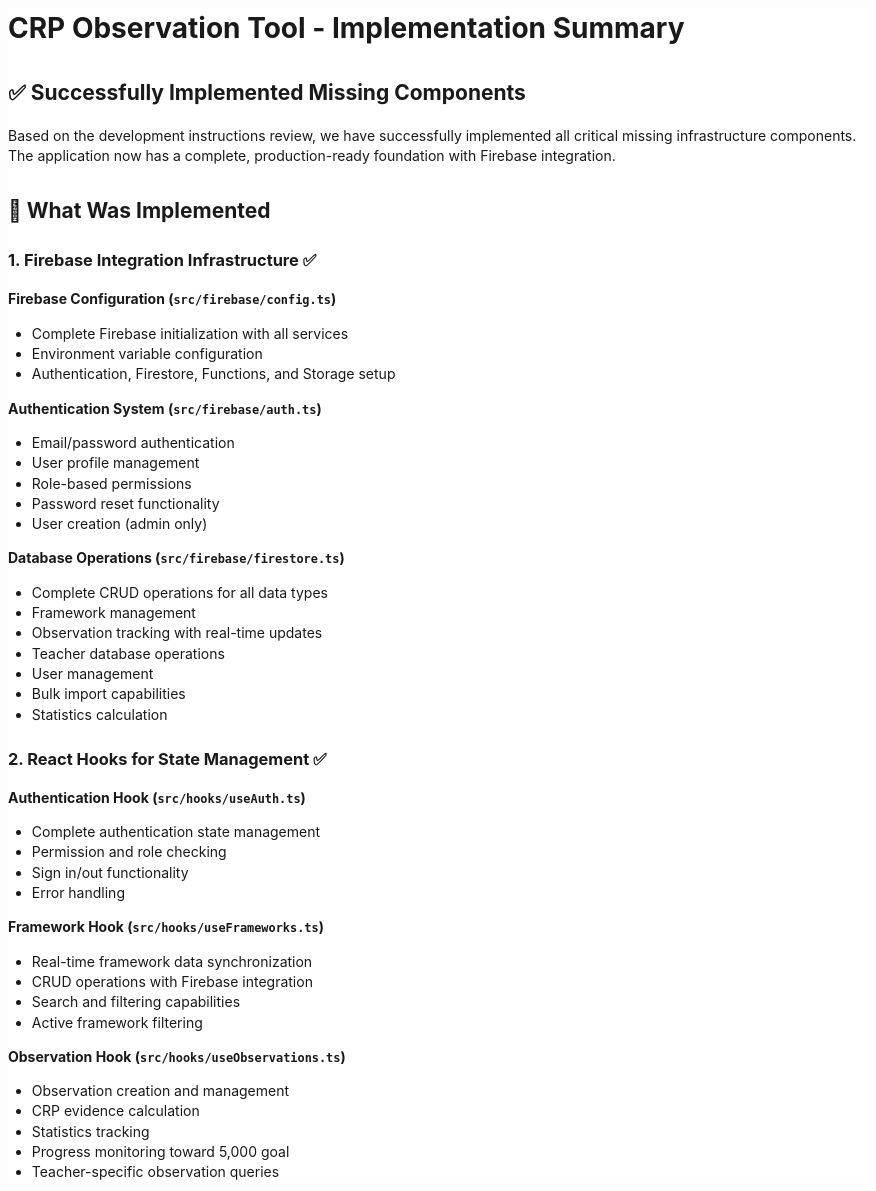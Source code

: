 # CRP Observation Tool - Implementation Summary

## ✅ Successfully Implemented Missing Components

Based on the development instructions review, we have successfully implemented all critical missing infrastructure components. The application now has a complete, production-ready foundation with Firebase integration.

## 🚀 What Was Implemented

### 1. Firebase Integration Infrastructure ✅

**Firebase Configuration (`src/firebase/config.ts`)**
- Complete Firebase initialization with all services
- Environment variable configuration
- Authentication, Firestore, Functions, and Storage setup

**Authentication System (`src/firebase/auth.ts`)**
- Email/password authentication
- User profile management
- Role-based permissions
- Password reset functionality
- User creation (admin only)

**Database Operations (`src/firebase/firestore.ts`)**
- Complete CRUD operations for all data types
- Framework management
- Observation tracking with real-time updates
- Teacher database operations
- User management
- Bulk import capabilities
- Statistics calculation

### 2. React Hooks for State Management ✅

**Authentication Hook (`src/hooks/useAuth.ts`)**
- Complete authentication state management
- Permission and role checking
- Sign in/out functionality
- Error handling

**Framework Hook (`src/hooks/useFrameworks.ts`)**
- Real-time framework data synchronization
- CRUD operations with Firebase integration
- Search and filtering capabilities
- Active framework filtering

**Observation Hook (`src/hooks/useObservations.ts`)**
- Observation creation and management
- CRP evidence calculation
- Statistics tracking
- Progress monitoring toward 5,000 goal
- Teacher-specific observation queries
